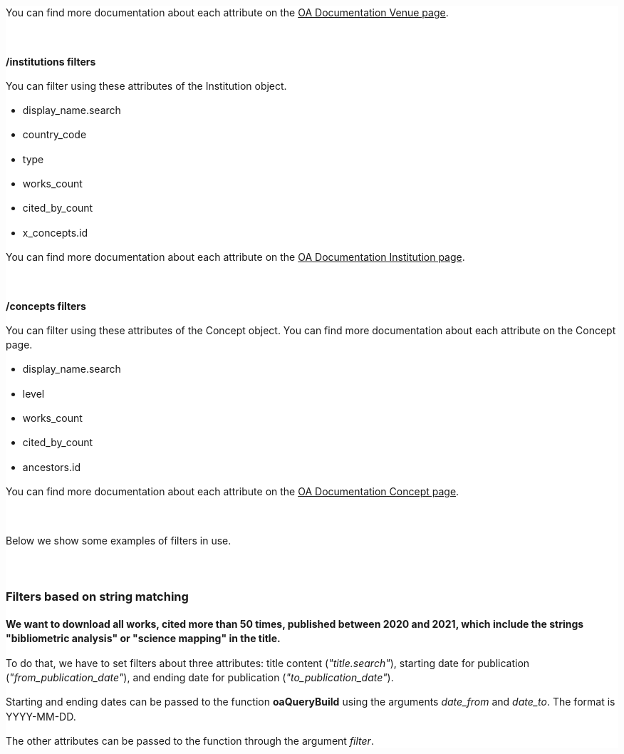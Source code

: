 You can find more documentation about each attribute on the [OA Documentation Venue page](https://docs.openalex.org/about-the-data/venue).

&nbsp;

**/institutions filters**

You can filter using these attributes of the Institution object. 

* display_name.search

* country_code

* type

* works_count
 
* cited_by_count

* x_concepts.id

You can find more documentation about each attribute on the  [OA Documentation Institution page](https://docs.openalex.org/about-the-data/institution).

&nbsp;

**/concepts filters**

You can filter using these attributes of the Concept object. You can find more documentation about each attribute on the Concept page.

* display_name.search

* level

* works_count

* cited_by_count

* ancestors.id

You can find more documentation about each attribute on the [OA Documentation Concept page](https://docs.openalex.org/about-the-data/concept).

&nbsp;

Below we show some examples of filters in use.

&nbsp;

### Filters based on string matching

**We want to download all works, cited more than 50 times, published between 2020 and 2021, which include the strings "bibliometric analysis" or "science mapping" in the title.**

To do that, we have to set filters about three attributes: title content (*"title.search"*), starting date for publication (*"from_publication_date"*), and ending date for publication (*"to_publication_date"*).

Starting and ending dates can be passed to the function **oaQueryBuild** using the arguments *date_from* and *date_to*. The format is YYYY-MM-DD.

The other attributes can be passed to the function through the argument *filter*.  
